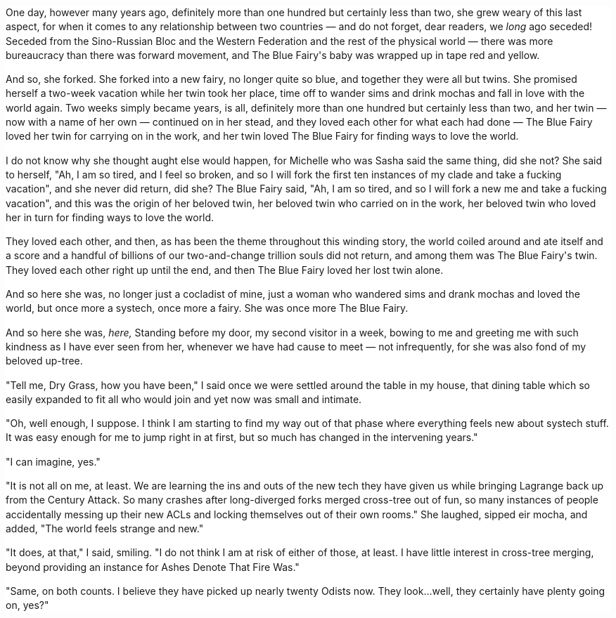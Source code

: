 One day, however many years ago, definitely more than one hundred but certainly less than two, she grew weary of this last aspect, for when it comes to any relationship between two countries — and do not forget, dear readers, we *long* ago seceded! Seceded from the Sino-Russian Bloc and the Western Federation and the rest of the physical world — there was more bureaucracy than there was forward movement, and The Blue Fairy's baby was wrapped up in tape red and yellow.

And so, she forked. She forked into a new fairy, no longer quite so blue, and together they were all but twins. She promised herself a two-week vacation while her twin took her place, time off to wander sims and drink mochas and fall in love with the world again. Two weeks simply became years, is all, definitely more than one hundred but certainly less than two, and her twin — now with a name of her own — continued on in her stead, and they loved each other for what each had done — The Blue Fairy loved her twin for carrying on in the work, and her twin loved The Blue Fairy for finding ways to love the world.

I do not know why she thought aught else would happen, for Michelle who was Sasha said the same thing, did she not? She said to herself, "Ah, I am so tired, and I feel so broken, and so I will fork the first ten instances of my clade and take a fucking vacation", and she never did return, did she? The Blue Fairy said, "Ah, I am so tired, and so I will fork a new me and take a fucking vacation", and this was the origin of her beloved twin, her beloved twin who carried on in the work, her beloved twin who loved her in turn for finding ways to love the world.

They loved each other, and then, as has been the theme throughout this winding story, the world coiled around and ate itself and a score and a handful of billions of our two-and-change trillion souls did not return, and among them was The Blue Fairy's twin. They loved each other right up until the end, and then The Blue Fairy loved her lost twin alone.

And so here she was, no longer just a cocladist of mine, just a woman who wandered sims and drank mochas and loved the world, but once more a systech, once more a fairy. She was once more The Blue Fairy.

And so here she was, *here,* Standing before my door, my second visitor in a week, bowing to me and greeting me with such kindness as I have ever seen from her, whenever we have had cause to meet — not infrequently, for she was also fond of my beloved up-tree.

"Tell me, Dry Grass, how you have been," I said once we were settled around the table in my house, that dining table which so easily expanded to fit all who would join and yet now was small and intimate.

"Oh, well enough, I suppose. I think I am starting to find my way out of that phase where everything feels new about systech stuff. It was easy enough for me to jump right in at first, but so much has changed in the intervening years."

"I can imagine, yes."

"It is not all on me, at least. We are learning the ins and outs of the new tech they have given us while bringing Lagrange back up from the Century Attack. So many crashes after long-diverged forks merged cross-tree out of fun, so many instances of people accidentally messing up their new ACLs and locking themselves out of their own rooms." She laughed, sipped eir mocha, and added, "The world feels strange and new."

"It does, at that," I said, smiling. "I do not think I am at risk of either of those, at least. I have little interest in cross-tree merging, beyond providing an instance for Ashes Denote That Fire Was."

"Same, on both counts. I believe they have picked up nearly twenty Odists now. They look...well, they certainly have plenty going on, yes?"
